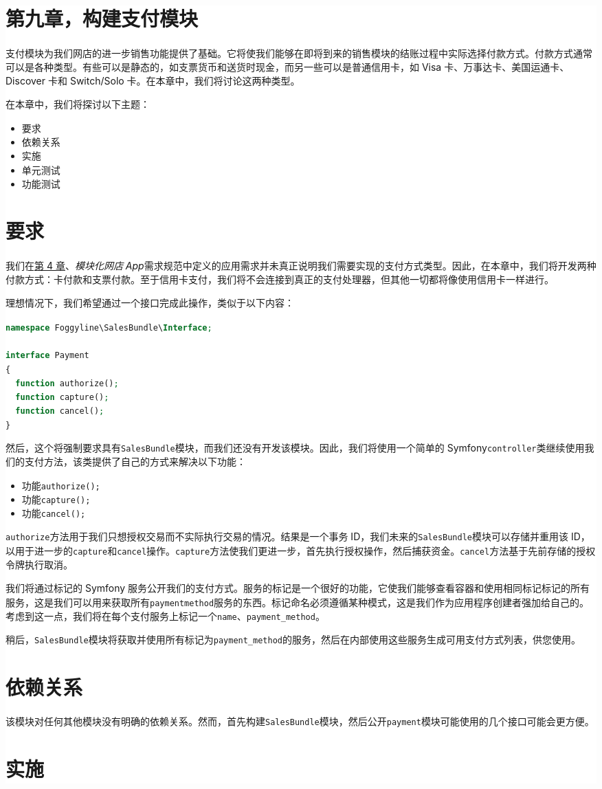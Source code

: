 # 第九章，构建支付模块

支付模块为我们网店的进一步销售功能提供了基础。它将使我们能够在即将到来的销售模块的结账过程中实际选择付款方式。付款方式通常可以是各种类型。有些可以是静态的，如支票货币和送货时现金，而另一些可以是普通信用卡，如 Visa 卡、万事达卡、美国运通卡、Discover 卡和 Switch/Solo 卡。在本章中，我们将讨论这两种类型。

在本章中，我们将探讨以下主题：

*   要求
*   依赖关系
*   实施
*   单元测试
*   功能测试

# 要求

我们在[第 4 章](04.html "Chapter 4. Requirement Specification for a Modular Web Shop App")、*模块化网店 App*需求规范中定义的应用需求并未真正说明我们需要实现的支付方式类型。因此，在本章中，我们将开发两种付款方式：卡付款和支票付款。至于信用卡支付，我们将不会连接到真正的支付处理器，但其他一切都将像使用信用卡一样进行。

理想情况下，我们希望通过一个接口完成此操作，类似于以下内容：

```php
namespace Foggyline\SalesBundle\Interface;

interface Payment
{
  function authorize();
  function capture();
  function cancel();
}
```

然后，这个将强制要求具有`SalesBundle`模块，而我们还没有开发该模块。因此，我们将使用一个简单的 Symfony`controller`类继续使用我们的支付方法，该类提供了自己的方式来解决以下功能：

*   功能`authorize();`
*   功能`capture();`
*   功能`cancel();`

`authorize`方法用于我们只想授权交易而不实际执行交易的情况。结果是一个事务 ID，我们未来的`SalesBundle`模块可以存储并重用该 ID，以用于进一步的`capture`和`cancel`操作。`capture`方法使我们更进一步，首先执行授权操作，然后捕获资金。`cancel`方法基于先前存储的授权令牌执行取消。

我们将通过标记的 Symfony 服务公开我们的支付方式。服务的标记是一个很好的功能，它使我们能够查看容器和使用相同标记标记的所有服务，这是我们可以用来获取所有`paymentmethod`服务的东西。标记命名必须遵循某种模式，这是我们作为应用程序创建者强加给自己的。考虑到这一点，我们将在每个支付服务上标记一个`name`、`payment_method`。

稍后，`SalesBundle`模块将获取并使用所有标记为`payment_method`的服务，然后在内部使用这些服务生成可用支付方式列表，供您使用。

# 依赖关系

该模块对任何其他模块没有明确的依赖关系。然而，首先构建`SalesBundle`模块，然后公开`payment`模块可能使用的几个接口可能会更方便。

# 实施
